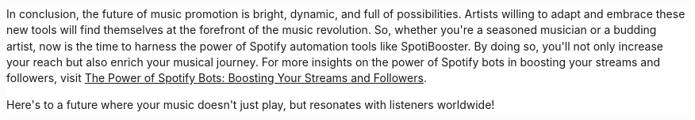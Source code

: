 In conclusion, the future of music promotion is bright, dynamic, and full of possibilities. Artists willing to adapt and embrace these new tools will find themselves at the forefront of the music revolution. So, whether you're a seasoned musician or a budding artist, now is the time to harness the power of Spotify automation tools like SpotiBooster. By doing so, you'll not only increase your reach but also enrich your musical journey. For more insights on the power of Spotify bots in boosting your streams and followers, visit [The Power of Spotify Bots: Boosting Your Streams and Followers](https://spotibooster.com/blog/the-power-of-spotify-bots-boosting-your-streams-and-followers). 

Here's to a future where your music doesn't just play, but resonates with listeners worldwide!
